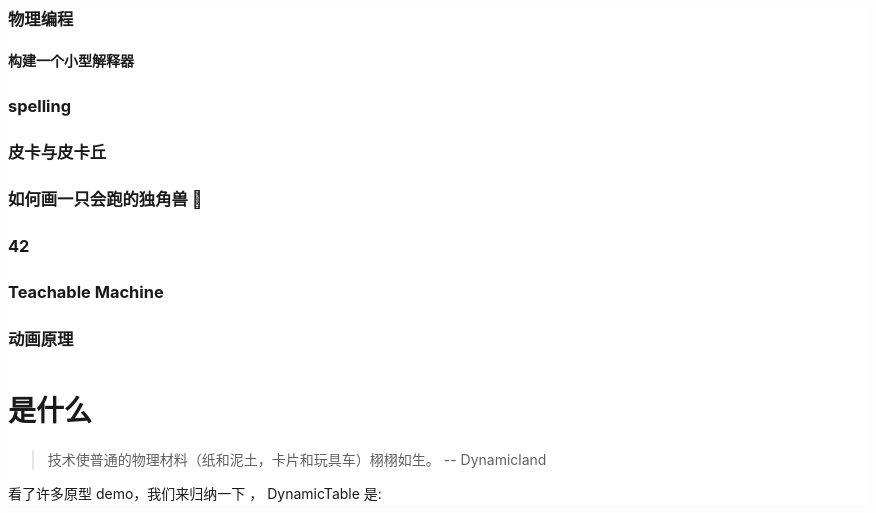 <video width="80%" src="https://adapter.codelab.club/video/1589296982422368.mp4" controls="controls"></video>

### 物理编程

<video width="80%" src="https://adapter.codelab.club/video/1589459621915320.mp4" controls="controls"></video>

<video width="80%" src="https://adapter.codelab.club/video/1589459630916864.mp4" controls="controls"></video>

#### 构建一个小型解释器

<video width="80%" src="https://adapter.codelab.club/video/1589977785885032.mp4" controls="controls"></video>

### spelling

<video width="80%" src="https://adapter.codelab.club/video/1590154622682774.mp4" controls="controls"></video>

### 皮卡与皮卡丘

<video width="80%" src="https://adapter.codelab.club/video/1590237395592969.mp4" controls="controls"></video>

### 如何画一只会跑的独角兽 🦄️

<video width="80%" src="https://adapter.codelab.club/video/1590237319828796.mp4" controls="controls"></video>

### 42

<video width="80%" src="https://adapter.codelab.club/video/42.mp4" controls="controls"></video>

### Teachable Machine

<video width="80%" src="https://adapter.codelab.club/video/tm_scratch_dy.mp4" controls="controls"></video>

### 动画原理

<video width="80%" src="https://adapter.codelab.club/video/1590665913541756.mp4" controls="controls"></video>

<video width="80%" src="https://adapter.codelab.club/video/1590665910081123.mp4" controls="controls"></video>

# 是什么

>  技术使普通的物理材料（纸和泥土，卡片和玩具车）栩栩如生。 -- Dynamicland

看了许多原型 demo，我们来归纳一下 ， DynamicTable 是:
